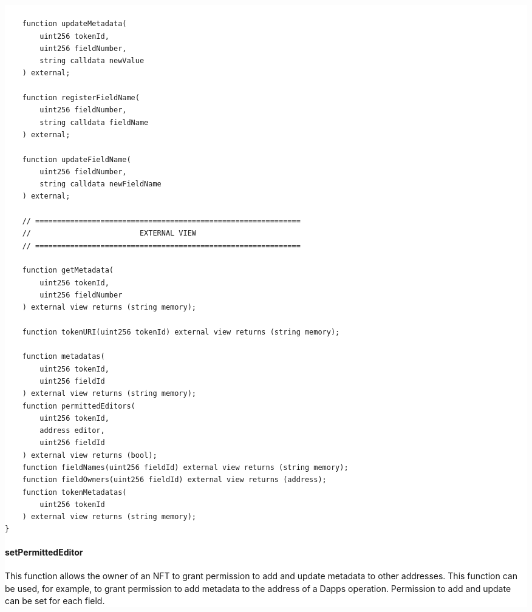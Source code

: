 ```solidity

	function updateMetadata(
		uint256 tokenId,
		uint256 fieldNumber,
		string calldata newValue
	) external;

	function registerFieldName(
		uint256 fieldNumber,
		string calldata fieldName
	) external;

	function updateFieldName(
		uint256 fieldNumber,
		string calldata newFieldName
	) external;

	// =============================================================
	//                         EXTERNAL VIEW
	// =============================================================

	function getMetadata(
		uint256 tokenId,
		uint256 fieldNumber
	) external view returns (string memory);

	function tokenURI(uint256 tokenId) external view returns (string memory);

	function metadatas(
		uint256 tokenId,
		uint256 fieldId
	) external view returns (string memory);
	function permittedEditors(
		uint256 tokenId,
		address editor,
		uint256 fieldId
	) external view returns (bool);
	function fieldNames(uint256 fieldId) external view returns (string memory);
	function fieldOwners(uint256 fieldId) external view returns (address);
	function tokenMetadatas(
		uint256 tokenId
	) external view returns (string memory);
}
```

#### setPermittedEditor

This function allows the owner of an NFT to grant permission to add and update metadata to other addresses.
This function can be used, for example, to grant permission to add metadata to the address of a Dapps operation.
Permission to add and update can be set for each field.
